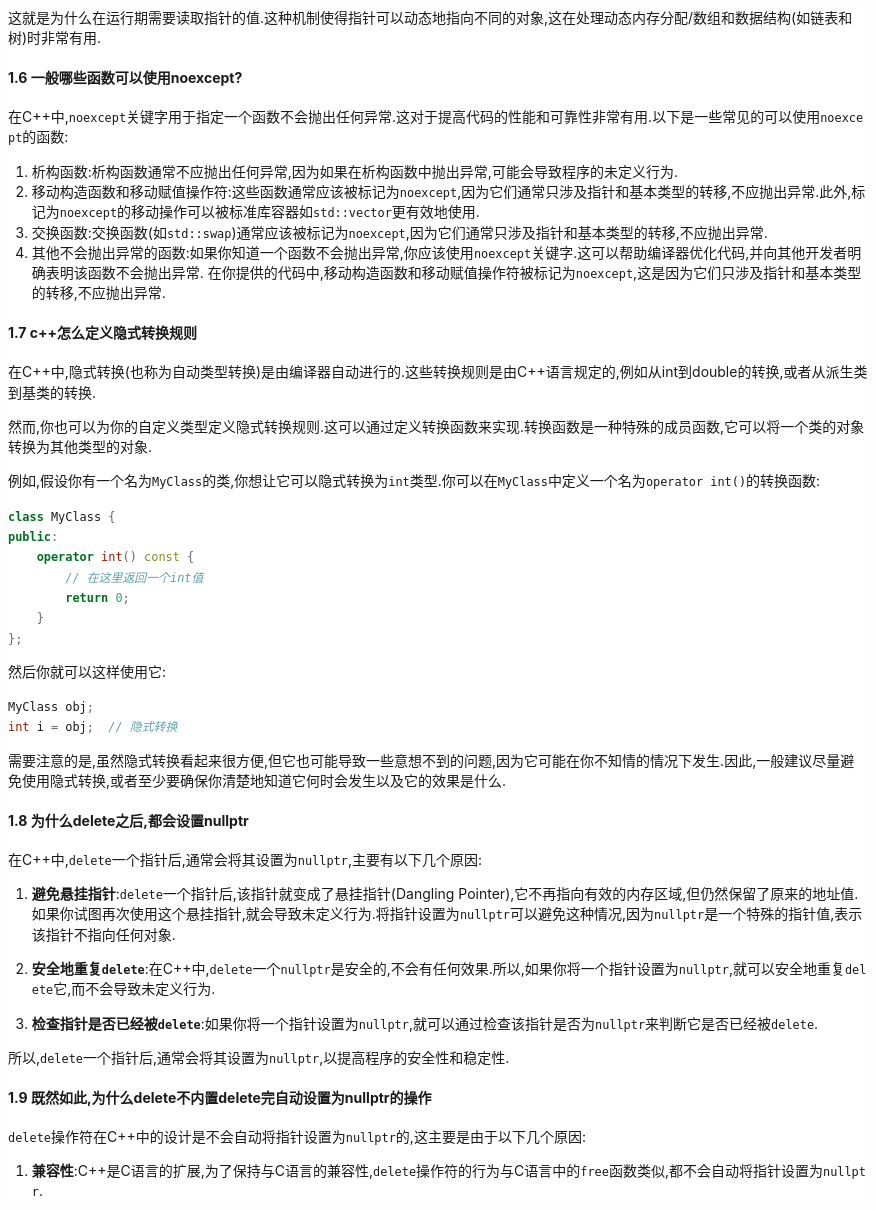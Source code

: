 这就是为什么在运行期需要读取指针的值.这种机制使得指针可以动态地指向不同的对象,这在处理动态内存分配/数组和数据结构(如链表和树)时非常有用.

#### 1.6 一般哪些函数可以使用noexcept?
在C++中,`noexcept`关键字用于指定一个函数不会抛出任何异常.这对于提高代码的性能和可靠性非常有用.以下是一些常见的可以使用`noexcept`的函数:
1. 析构函数:析构函数通常不应抛出任何异常,因为如果在析构函数中抛出异常,可能会导致程序的未定义行为.
2. 移动构造函数和移动赋值操作符:这些函数通常应该被标记为`noexcept`,因为它们通常只涉及指针和基本类型的转移,不应抛出异常.此外,标记为`noexcept`的移动操作可以被标准库容器如`std::vector`更有效地使用.
3. 交换函数:交换函数(如`std::swap`)通常应该被标记为`noexcept`,因为它们通常只涉及指针和基本类型的转移,不应抛出异常.
4. 其他不会抛出异常的函数:如果你知道一个函数不会抛出异常,你应该使用`noexcept`关键字.这可以帮助编译器优化代码,并向其他开发者明确表明该函数不会抛出异常.
在你提供的代码中,移动构造函数和移动赋值操作符被标记为`noexcept`,这是因为它们只涉及指针和基本类型的转移,不应抛出异常.

#### 1.7 c++怎么定义隐式转换规则
在C++中,隐式转换(也称为自动类型转换)是由编译器自动进行的.这些转换规则是由C++语言规定的,例如从int到double的转换,或者从派生类到基类的转换.

然而,你也可以为你的自定义类型定义隐式转换规则.这可以通过定义转换函数来实现.转换函数是一种特殊的成员函数,它可以将一个类的对象转换为其他类型的对象.

例如,假设你有一个名为`MyClass`的类,你想让它可以隐式转换为`int`类型.你可以在`MyClass`中定义一个名为`operator int()`的转换函数:

```cpp
class MyClass {
public:
    operator int() const {
        // 在这里返回一个int值
        return 0;
    }
};
```

然后你就可以这样使用它:

```cpp
MyClass obj;
int i = obj;  // 隐式转换
```

需要注意的是,虽然隐式转换看起来很方便,但它也可能导致一些意想不到的问题,因为它可能在你不知情的情况下发生.因此,一般建议尽量避免使用隐式转换,或者至少要确保你清楚地知道它何时会发生以及它的效果是什么.

#### 1.8 为什么delete之后,都会设置nullptr

在C++中,`delete`一个指针后,通常会将其设置为`nullptr`,主要有以下几个原因:

1. **避免悬挂指针**:`delete`一个指针后,该指针就变成了悬挂指针(Dangling Pointer),它不再指向有效的内存区域,但仍然保留了原来的地址值.如果你试图再次使用这个悬挂指针,就会导致未定义行为.将指针设置为`nullptr`可以避免这种情况,因为`nullptr`是一个特殊的指针值,表示该指针不指向任何对象.

2. **安全地重复`delete`**:在C++中,`delete`一个`nullptr`是安全的,不会有任何效果.所以,如果你将一个指针设置为`nullptr`,就可以安全地重复`delete`它,而不会导致未定义行为.

3. **检查指针是否已经被`delete`**:如果你将一个指针设置为`nullptr`,就可以通过检查该指针是否为`nullptr`来判断它是否已经被`delete`.

所以,`delete`一个指针后,通常会将其设置为`nullptr`,以提高程序的安全性和稳定性.


#### 1.9 既然如此,为什么delete不内置delete完自动设置为nullptr的操作
`delete`操作符在C++中的设计是不会自动将指针设置为`nullptr`的,这主要是由于以下几个原因:

1. **兼容性**:C++是C语言的扩展,为了保持与C语言的兼容性,`delete`操作符的行为与C语言中的`free`函数类似,都不会自动将指针设置为`nullptr`.

